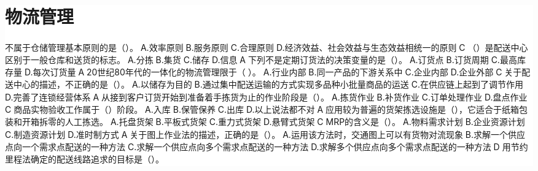 # 物流管理
不属于仓储管理基本原则的是（）。
A.效率原则
B.服务原则
C.合理原则
D.经济效益、社会效益与生态效益相统一的原则
C
（）是配送中心区别于一般仓库和送货的标志。
A.分拣
B.集货
C.储存
D.信息
A
下列不是定期订货法的决策变量的是（）。
A.订货点
B.订货周期
C.最高库存量
D.每次订货量
A
20世纪80年代的一体化的物流管理限于（   ）。
A.行业内部
B.同一产品的下游关系中
C.企业内部
D.企业外部
C
关于配送中心的描述，不正确的是（）。
A.以储存为目的
B.通过集中配送运输的方式实现多品种小批量商品的运送
C.在供应链上起到了调节作用
D.完善了连锁经营体系
A
从接到客户订货开始到准备着手拣货为止的作业阶段是（）。
A.拣货作业
B.补货作业
C.订单处理作业
D.盘点作业
C
商品实物验收工作属于（）阶段。
A.入库
B.保管保养
C.出库
D.以上说法都不对
A
应用较为普遍的货架拣选设施是（），它适合于纸箱包装和开箱拆零的人工拣选。
A.托盘货架
B.平板式货架
C.重力式货架
D.悬臂式货架
C
MRP的含义是（）。
A.物料需求计划
B.企业资源计划
C.制造资源计划
D.准时制方式
A
关于图上作业法的描述，正确的是（）。
A.运用该方法时，交通图上可以有货物对流现象
B.求解一个供应点向一个需求点配送的一种方法
C.求解一个供应点向多个需求点配送的一种方法
D.求解多个供应点向多个需求点配送的一种方法
D
用节约里程法确定的配送线路追求的目标是（）。